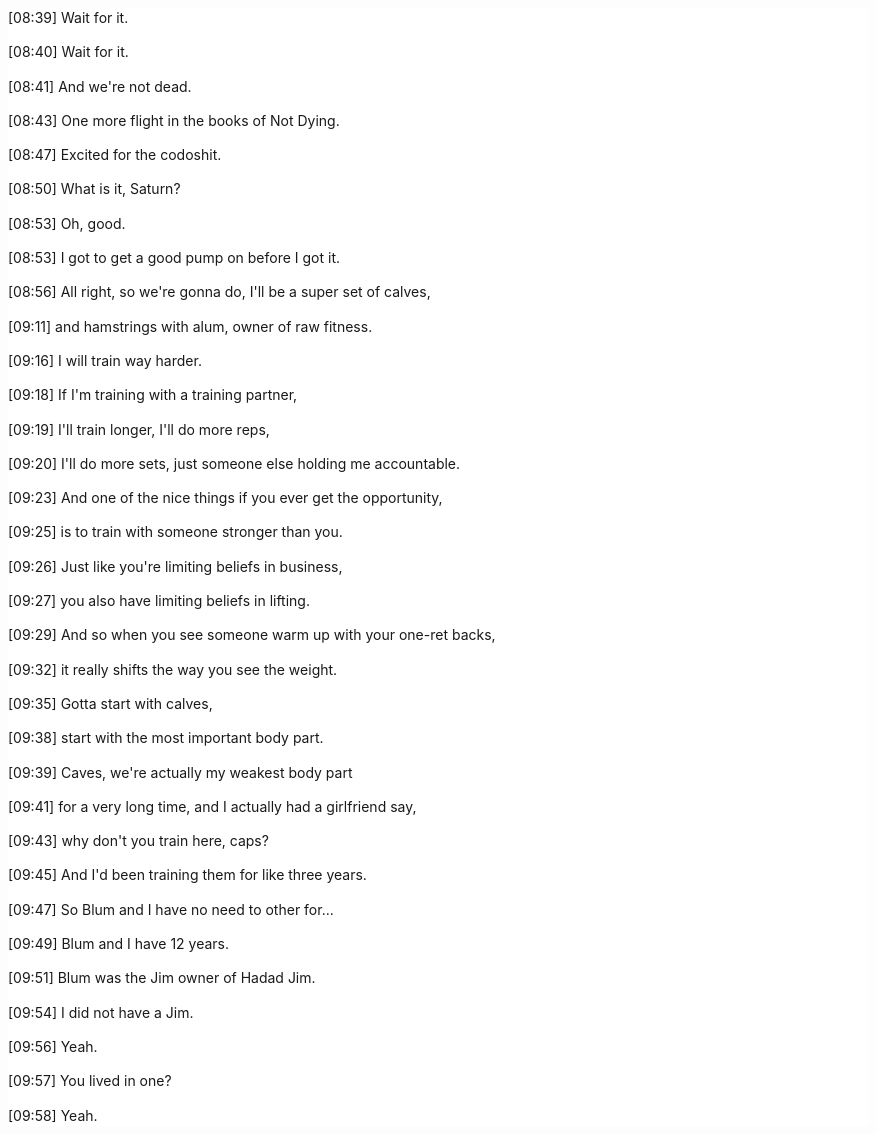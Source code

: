 [08:39] Wait for it.

[08:40] Wait for it.

[08:41] And we're not dead.

[08:43] One more flight in the books of Not Dying.

[08:47] Excited for the codoshit.

[08:50] What is it, Saturn?

[08:53] Oh, good.

[08:53] I got to get a good pump on before I got it.

[08:56] All right, so we're gonna do, I'll be a super set of calves,

[09:11] and hamstrings with alum, owner of raw fitness.

[09:16] I will train way harder.

[09:18] If I'm training with a training partner,

[09:19] I'll train longer, I'll do more reps,

[09:20] I'll do more sets, just someone else holding me accountable.

[09:23] And one of the nice things if you ever get the opportunity,

[09:25] is to train with someone stronger than you.

[09:26] Just like you're limiting beliefs in business,

[09:27] you also have limiting beliefs in lifting.

[09:29] And so when you see someone warm up with your one-ret backs,

[09:32] it really shifts the way you see the weight.

[09:35] Gotta start with calves,

[09:38] start with the most important body part.

[09:39] Caves, we're actually my weakest body part

[09:41] for a very long time, and I actually had a girlfriend say,

[09:43] why don't you train here, caps?

[09:45] And I'd been training them for like three years.

[09:47] So Blum and I have no need to other for...

[09:49] Blum and I have 12 years.

[09:51] Blum was the Jim owner of Hadad Jim.

[09:54] I did not have a Jim.

[09:56] Yeah.

[09:57] You lived in one?

[09:58] Yeah.
